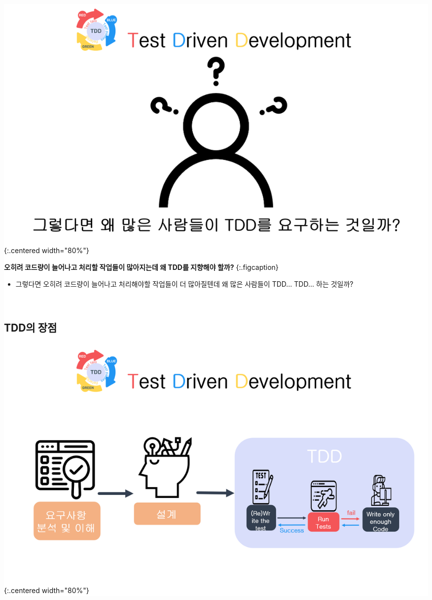 ![](/assets/img/development/server/2023-05-16/tdd_7.png){:.centered width="80%"}

**오히려 코드량이 늘어나고 처리할 작업들이 많아지는데 왜 TDD를 지향해야 할까?**
{:.figcaption}

- 그렇다면 오히려 코드량이 늘어나고 처리해야할 작업들이 더 많아질텐데 왜 많은 사람들이 TDD... TDD... 하는 것일까?

<br />

## TDD의 장점
![](/assets/img/development/server/2023-05-16/tdd_8.png){:.centered width="80%"}
